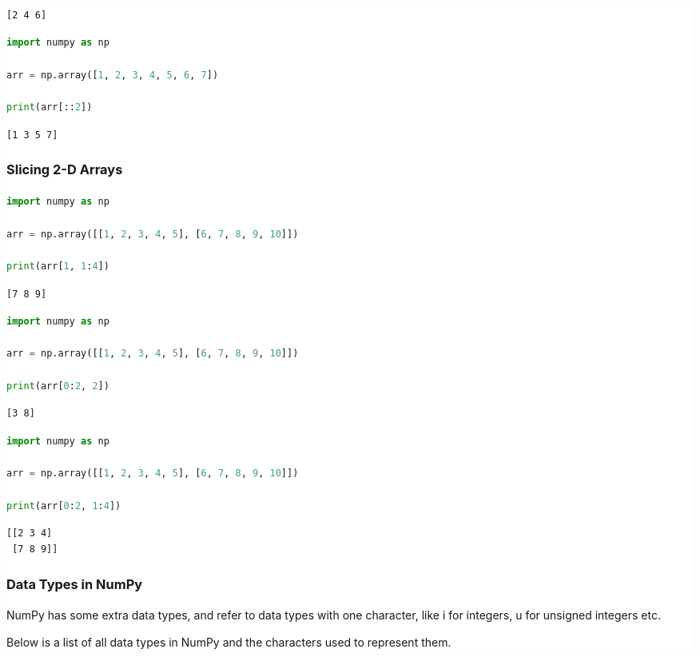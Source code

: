     [2 4 6]
    


```python
import numpy as np

arr = np.array([1, 2, 3, 4, 5, 6, 7])

print(arr[::2])
```

    [1 3 5 7]
    

### Slicing 2-D Arrays


```python
import numpy as np

arr = np.array([[1, 2, 3, 4, 5], [6, 7, 8, 9, 10]])

print(arr[1, 1:4])
```

    [7 8 9]
    


```python
import numpy as np

arr = np.array([[1, 2, 3, 4, 5], [6, 7, 8, 9, 10]])

print(arr[0:2, 2])
```

    [3 8]
    


```python
import numpy as np

arr = np.array([[1, 2, 3, 4, 5], [6, 7, 8, 9, 10]])

print(arr[0:2, 1:4])
```

    [[2 3 4]
     [7 8 9]]
    

### Data Types in NumPy

NumPy has some extra data types, and refer to data types with one character, like i for integers, u for unsigned integers etc.

Below is a list of all data types in NumPy and the characters used to represent them.
